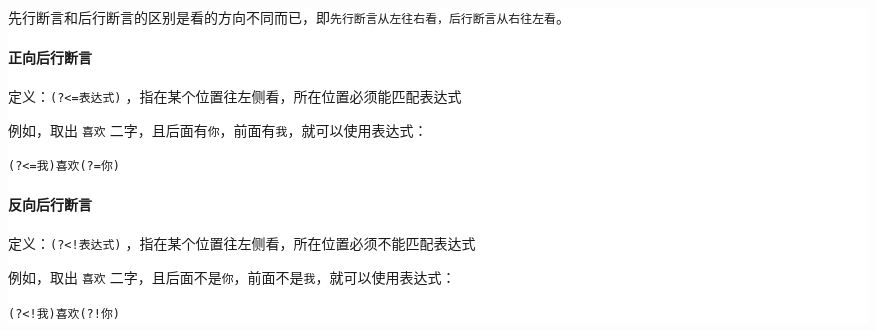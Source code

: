 先行断言和后行断言的区别是看的方向不同而已，即`先行断言从左往右看，后行断言从右往左看`。

#### 正向后行断言

定义：`(?<=表达式)` ，指在某个位置往左侧看，所在位置必须能匹配表达式

例如，取出  `喜欢` 二字，且后面有`你`，前面有`我`，就可以使用表达式：

```
(?<=我)喜欢(?=你)
```

#### 反向后行断言

定义：`(?<!表达式)` ，指在某个位置往左侧看，所在位置必须不能匹配表达式

例如，取出  `喜欢` 二字，且后面不是`你`，前面不是`我`，就可以使用表达式：

```
(?<!我)喜欢(?!你)
```

#### 
